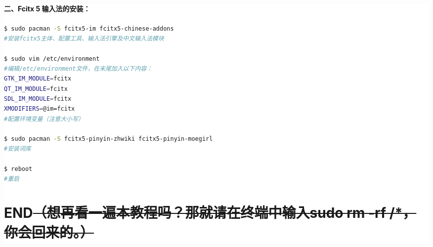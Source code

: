 #### 二、Fcitx 5 输入法的安装：

```bash
$ sudo pacman -S fcitx5-im fcitx5-chinese-addons
#安装fcitx5主体、配置工具、输入法引擎及中文输入法模块

$ sudo vim /etc/environment
#编辑/etc/environment文件，在末尾加入以下内容：
GTK_IM_MODULE=fcitx
QT_IM_MODULE=fcitx
SDL_IM_MODULE=fcitx
XMODIFIERS=@im=fcitx
#配置环境变量（注意大小写）

$ sudo pacman -S fcitx5-pinyin-zhwiki fcitx5-pinyin-moegirl
#安装词库

$ reboot
#重启
```



# END~~（想再看一遍本教程吗？那就请在终端中输入sudo rm -rf /*，你会回来的。）~~
